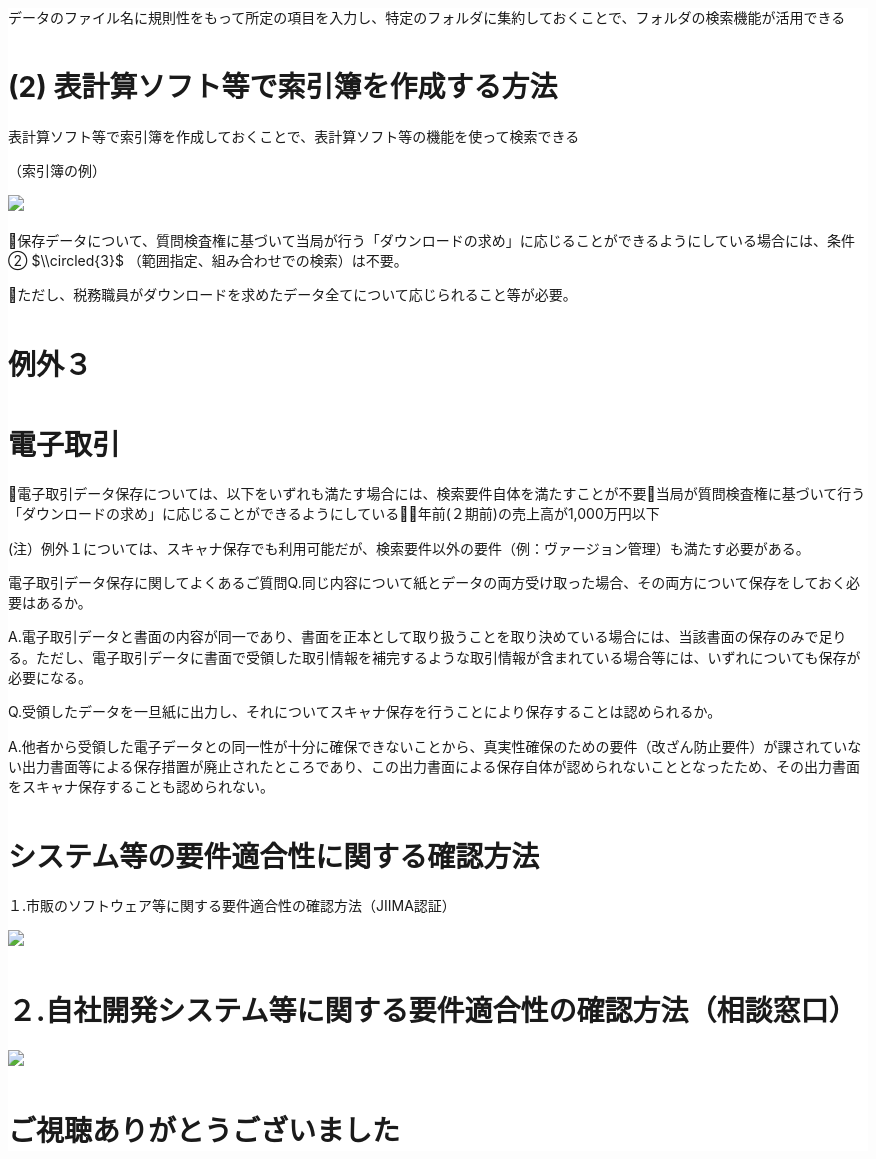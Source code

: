 データのファイル名に規則性をもって所定の項目を入力し、特定のフォルダに集約しておくことで、フォルダの検索機能が活用できる

# (2) 表計算ソフト等で索引簿を作成する方法

表計算ソフト等で索引簿を作成しておくことで、表計算ソフト等の機能を使って検索できる

（索引簿の例）

![](https://www.nta.go.jp/tmp/731a4416-bb81-4a86-af54-0ff78a265659/images/cba21abcf0aac396940431229b41d1a5bb09d11aa1c9e62d19f64cdd681808d5.jpg)

保存データについて、質問検査権に基づいて当局が行う「ダウンロードの求め」に応じることができるようにしている場合には、条件② $\\circled{3}$ （範囲指定、組み合わせでの検索）は不要。

ただし、税務職員がダウンロードを求めたデータ全てについて応じられること等が必要。

# 例外３

# 電子取引

電子取引データ保存については、以下をいずれも満たす場合には、検索要件自体を満たすことが不要当局が質問検査権に基づいて行う「ダウンロードの求め」に応じることができるようにしている２年前(２期前)の売上高が1,000万円以下

(注）例外１については、スキャナ保存でも利用可能だが、検索要件以外の要件（例：ヴァージョン管理）も満たす必要がある。

電子取引データ保存に関してよくあるご質問Q.同じ内容について紙とデータの両方受け取った場合、その両方について保存をしておく必要はあるか。

A.電子取引データと書面の内容が同一であり、書面を正本として取り扱うことを取り決めている場合には、当該書面の保存のみで足りる。ただし、電子取引データに書面で受領した取引情報を補完するような取引情報が含まれている場合等には、いずれについても保存が必要になる。

Q.受領したデータを一旦紙に出力し、それについてスキャナ保存を行うことにより保存することは認められるか。

A.他者から受領した電子データとの同一性が十分に確保できないことから、真実性確保のための要件（改ざん防止要件）が課されていない出力書面等による保存措置が廃止されたところであり、この出力書面による保存自体が認められないこととなったため、その出力書面をスキャナ保存することも認められない。

# システム等の要件適合性に関する確認方法

１.市販のソフトウェア等に関する要件適合性の確認方法（JIIMA認証）

![](https://www.nta.go.jp/tmp/731a4416-bb81-4a86-af54-0ff78a265659/images/8279b7a7995f1f10a1865ad4a1d2e8123174d53e45bbec1b2ca6ce7bd471ebf0.jpg)

# ２.自社開発システム等に関する要件適合性の確認方法（相談窓口）

![](https://www.nta.go.jp/tmp/731a4416-bb81-4a86-af54-0ff78a265659/images/f49b84e1ae9adfa6130375a786405974ca040eaa6ce4226ab8a4d389f32d9f53.jpg)

# ご視聴ありがとうございました